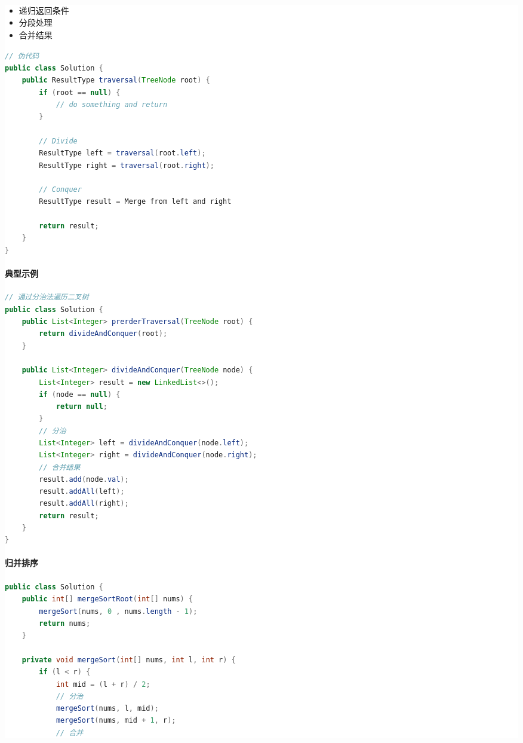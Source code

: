 - 递归返回条件
- 分段处理
- 合并结果

```java
// 伪代码
public class Solution {
    public ResultType traversal(TreeNode root) {
        if (root == null) {
            // do something and return
        }

        // Divide
        ResultType left = traversal(root.left);
        ResultType right = traversal(root.right);

        // Conquer
        ResultType result = Merge from left and right

        return result;
    }
}
```

#### 典型示例

```java
// 通过分治法遍历二叉树
public class Solution {
    public List<Integer> prerderTraversal(TreeNode root) {
        return divideAndConquer(root);
    }

    public List<Integer> divideAndConquer(TreeNode node) {
        List<Integer> result = new LinkedList<>();
        if (node == null) {
            return null;
        }
        // 分治
        List<Integer> left = divideAndConquer(node.left);
        List<Integer> right = divideAndConquer(node.right);
        // 合并结果
        result.add(node.val);
        result.addAll(left);
        result.addAll(right);
        return result;
    }
}
```

#### 归并排序  

```java
public class Solution {
    public int[] mergeSortRoot(int[] nums) {
        mergeSort(nums, 0 , nums.length - 1);
        return nums;
    }

    private void mergeSort(int[] nums, int l, int r) {
        if (l < r) {
            int mid = (l + r) / 2;
            // 分治
            mergeSort(nums, l, mid);
            mergeSort(nums, mid + 1, r);
            // 合并
```